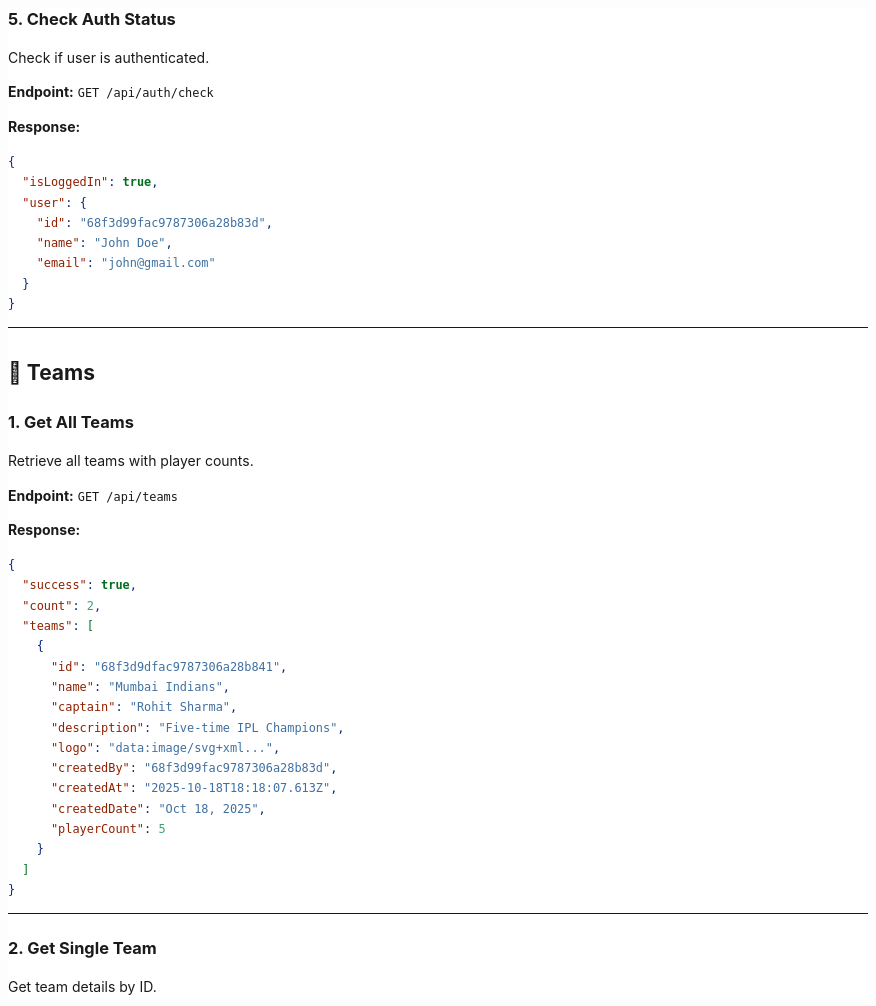 
### 5. Check Auth Status
Check if user is authenticated.

**Endpoint:** `GET /api/auth/check`

**Response:**
```json
{
  "isLoggedIn": true,
  "user": {
    "id": "68f3d99fac9787306a28b83d",
    "name": "John Doe",
    "email": "john@gmail.com"
  }
}
```

---

## 🏏 Teams

### 1. Get All Teams
Retrieve all teams with player counts.

**Endpoint:** `GET /api/teams`

**Response:**
```json
{
  "success": true,
  "count": 2,
  "teams": [
    {
      "id": "68f3d9dfac9787306a28b841",
      "name": "Mumbai Indians",
      "captain": "Rohit Sharma",
      "description": "Five-time IPL Champions",
      "logo": "data:image/svg+xml...",
      "createdBy": "68f3d99fac9787306a28b83d",
      "createdAt": "2025-10-18T18:18:07.613Z",
      "createdDate": "Oct 18, 2025",
      "playerCount": 5
    }
  ]
}
```

---

### 2. Get Single Team
Get team details by ID.
